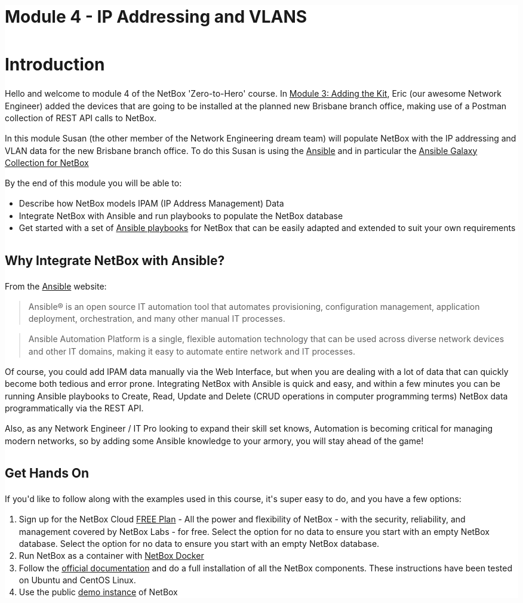 # Module 4 - IP Addressing and VLANS
# Introduction

Hello and welcome to module 4 of the NetBox 'Zero-to-Hero' course. In [Module 3: Adding the Kit](../3-adding-the-kit/3-adding-the-kit.md),  Eric (our awesome Network Engineer) added the devices that are going to be installed at the planned new Brisbane branch office, making use of a Postman collection of REST API calls to NetBox.

In this module Susan (the other member of the Network Engineering dream team) will populate NetBox with the IP addressing and VLAN data for the new Brisbane branch office. To do this Susan is using the [Ansible](https://www.ansible.com/) and in particular the [Ansible Galaxy Collection for NetBox](https://galaxy.ansible.com/netbox/netbox)

By the end of this module you will be able to:
- Describe how NetBox models IPAM (IP Address Management) Data
- Integrate NetBox with Ansible and run playbooks to populate the NetBox database
- Get started with a set of [Ansible playbooks](https://github.com/netbox-community/netbox-zero-to-hero/tree/main/ansible) for NetBox that can be easily adapted and extended to suit your own requirements

## Why Integrate NetBox with Ansible?
From the [Ansible](https://www.ansible.com/use-cases/network-automation) website:
>
>Ansible® is an open source IT automation tool that automates provisioning, configuration management, application deployment, orchestration, and many other manual IT processes.

>Ansible Automation Platform is a single, flexible automation technology that can be used across diverse network devices and other IT domains, making it easy to automate entire network and IT processes.

Of course, you could add IPAM data manually via the Web Interface, but when you are dealing with a lot of data that can quickly become both tedious and error prone. Integrating NetBox with Ansible is quick and easy, and within a few minutes you can be running Ansible playbooks to Create, Read, Update and Delete (CRUD operations in computer programming terms) NetBox data programmatically via the REST API.

Also, as any Network Engineer / IT Pro looking to expand their skill set knows, Automation is becoming critical for managing modern networks, so by adding some Ansible knowledge to your armory, you will stay ahead of the game!

## Get Hands On
If you'd like to follow along with the examples used in this course, it's super easy to do, and you have a few options:
1. Sign up for the NetBox Cloud [FREE Plan](https://netboxlabs.com/free-netbox-cloud/) - All the power and flexibility of NetBox - with the security, reliability, and management covered by NetBox Labs - for free. Select the option for no data to ensure you start with an empty NetBox database. Select the option for no data to ensure you start with an empty NetBox database.
2. Run NetBox as a container with [NetBox Docker](https://github.com/netbox-community/netbox-docker)
3. Follow the [official documentation](https://netboxlabs.com/docs/netbox/en/stable/installation/) and do a full installation of all the NetBox components. These instructions have been tested on Ubuntu and CentOS Linux.
4. Use the public [demo instance](https://demo.netbox.dev/) of NetBox
